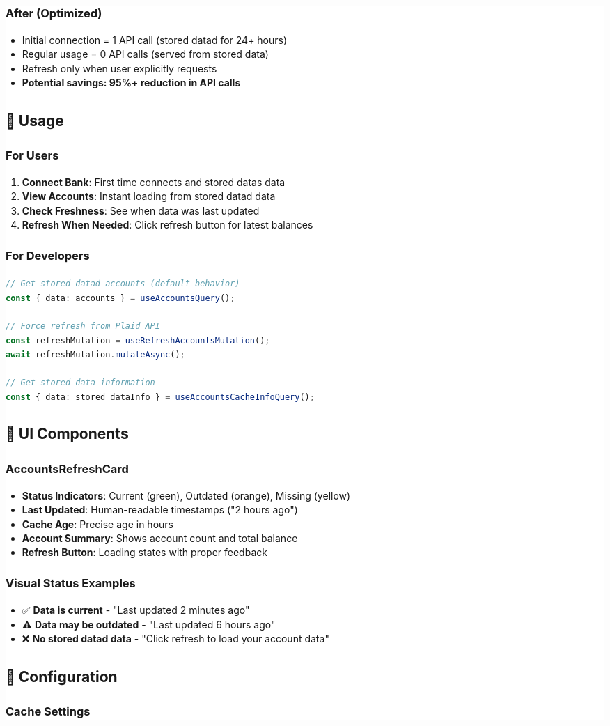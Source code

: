 ### After (Optimized)

- Initial connection = 1 API call (stored datad for 24+ hours)
- Regular usage = 0 API calls (served from stored data)
- Refresh only when user explicitly requests
- **Potential savings: 95%+ reduction in API calls**

## 🚀 Usage

### For Users

1. **Connect Bank**: First time connects and stored datas data
2. **View Accounts**: Instant loading from stored datad data
3. **Check Freshness**: See when data was last updated
4. **Refresh When Needed**: Click refresh button for latest balances

### For Developers

```typescript
// Get stored datad accounts (default behavior)
const { data: accounts } = useAccountsQuery();

// Force refresh from Plaid API
const refreshMutation = useRefreshAccountsMutation();
await refreshMutation.mutateAsync();

// Get stored data information
const { data: stored dataInfo } = useAccountsCacheInfoQuery();
```

## 📱 UI Components

### AccountsRefreshCard

- **Status Indicators**: Current (green), Outdated (orange), Missing (yellow)
- **Last Updated**: Human-readable timestamps ("2 hours ago")
- **Cache Age**: Precise age in hours
- **Account Summary**: Shows account count and total balance
- **Refresh Button**: Loading states with proper feedback

### Visual Status Examples

- ✅ **Data is current** - "Last updated 2 minutes ago"
- ⚠️ **Data may be outdated** - "Last updated 6 hours ago"
- ❌ **No stored datad data** - "Click refresh to load your account data"

## 🔧 Configuration

### Cache Settings
